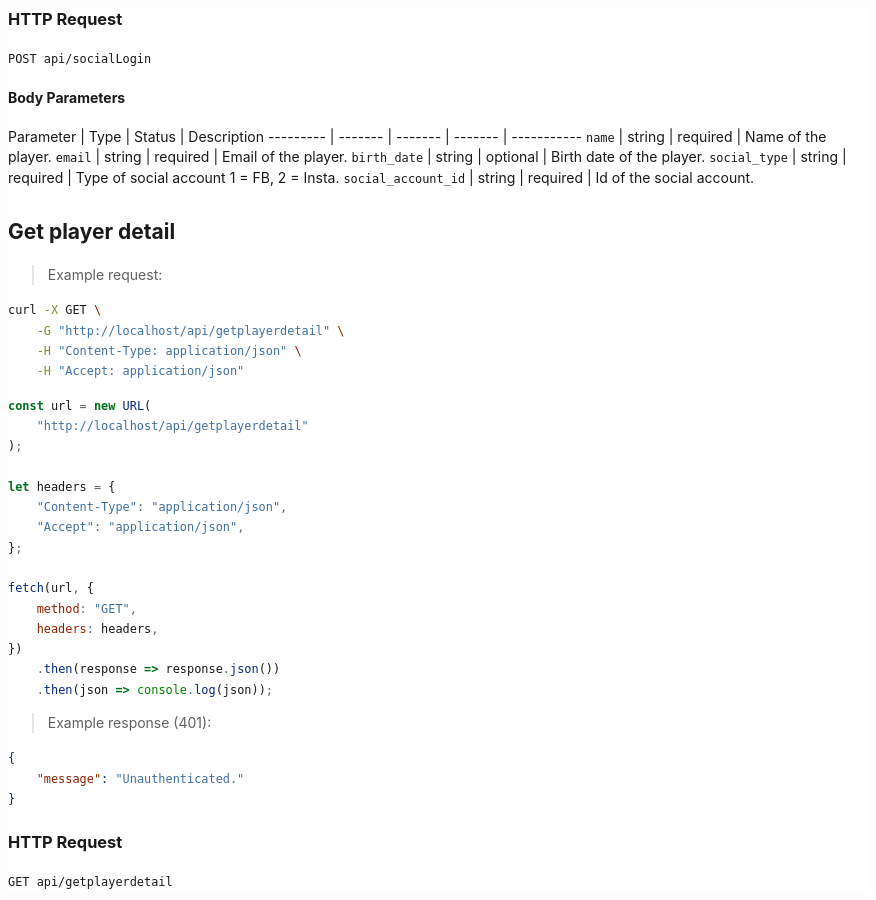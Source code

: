 

### HTTP Request
`POST api/socialLogin`

#### Body Parameters
Parameter | Type | Status | Description
--------- | ------- | ------- | ------- | -----------
    `name` | string |  required  | Name of the player.
        `email` | string |  required  | Email of the player.
        `birth_date` | string |  optional  | Birth date of the player.
        `social_type` | string |  required  | Type of social account 1 = FB, 2 = Insta.
        `social_account_id` | string |  required  | Id of the social account.
    



## Get player detail

> Example request:

```bash
curl -X GET \
    -G "http://localhost/api/getplayerdetail" \
    -H "Content-Type: application/json" \
    -H "Accept: application/json"
```

```javascript
const url = new URL(
    "http://localhost/api/getplayerdetail"
);

let headers = {
    "Content-Type": "application/json",
    "Accept": "application/json",
};

fetch(url, {
    method: "GET",
    headers: headers,
})
    .then(response => response.json())
    .then(json => console.log(json));
```


> Example response (401):

```json
{
    "message": "Unauthenticated."
}
```

### HTTP Request
`GET api/getplayerdetail`
